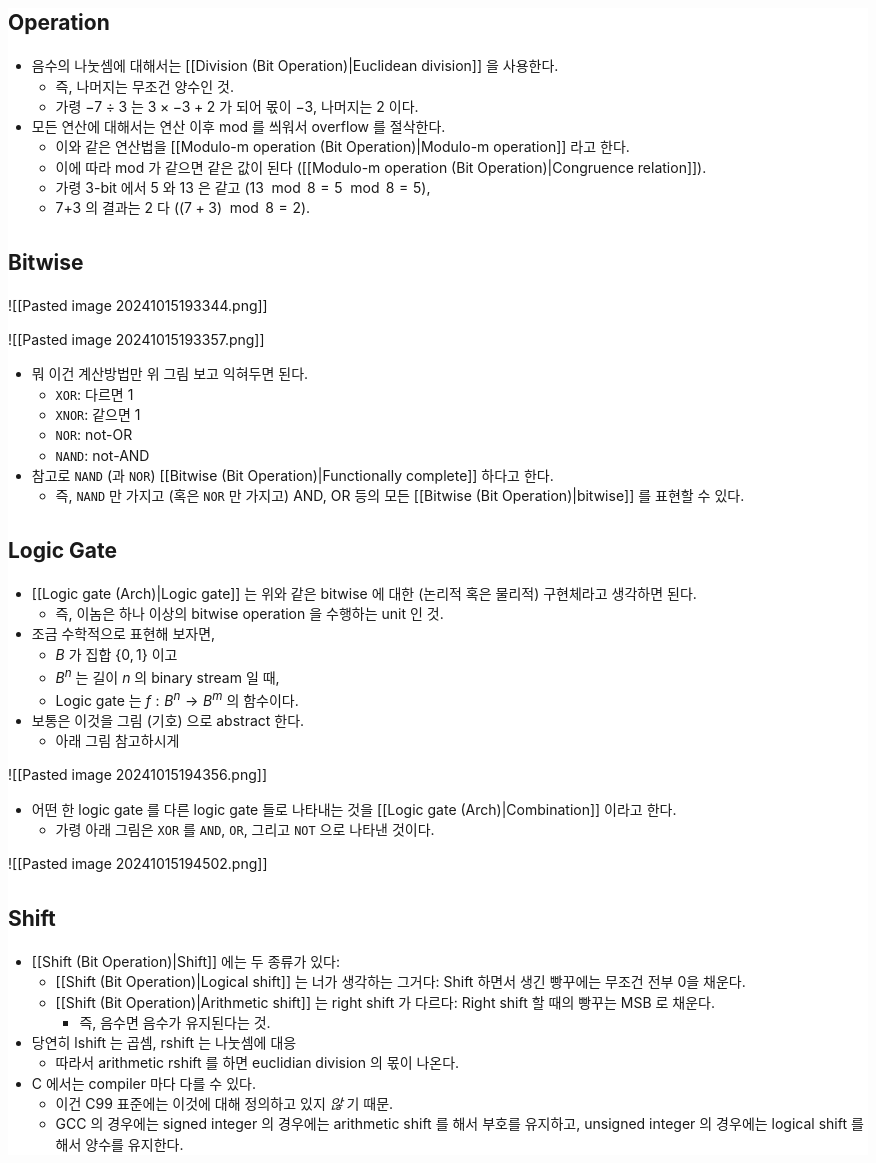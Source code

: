 ## Operation

- 음수의 나눗셈에 대해서는 [[Division (Bit Operation)|Euclidean division]] 을 사용한다.
	- 즉, 나머지는 무조건 양수인 것.
	- 가령 $-7 \div 3$ 는 $3 \times -3 + 2$ 가 되어 몫이 $-3$, 나머지는 $2$ 이다.
- 모든 연산에 대해서는 연산 이후 mod 를 씌워서 overflow 를 절삭한다.
	- 이와 같은 연산법을 [[Modulo-m operation (Bit Operation)|Modulo-m operation]] 라고 한다.
	- 이에 따라 mod 가 같으면 같은 값이 된다 ([[Modulo-m operation (Bit Operation)|Congruence relation]]).
	- 가령 3-bit 에서 5 와 13 은 같고 ($13 \mod 8 = 5 \mod 8 = 5$),
	- 7+3 의 결과는 2 다 ($(7+3) \mod 8 = 2$).

## Bitwise

![[Pasted image 20241015193344.png]]

![[Pasted image 20241015193357.png]]

- 뭐 이건 계산방법만 위 그림 보고 익혀두면 된다.
	- `XOR`: 다르면 1
	- `XNOR`: 같으면 1
	- `NOR`: not-OR
	- `NAND`: not-AND
- 참고로 `NAND` (과 `NOR`) [[Bitwise (Bit Operation)|Functionally complete]] 하다고 한다.
	- 즉, `NAND` 만 가지고 (혹은 `NOR` 만 가지고) AND, OR 등의 모든 [[Bitwise (Bit Operation)|bitwise]] 를 표현할 수 있다.

## Logic Gate

- [[Logic gate (Arch)|Logic gate]] 는 위와 같은 bitwise 에 대한 (논리적 혹은 물리적) 구현체라고 생각하면 된다.
	- 즉, 이놈은 하나 이상의 bitwise operation 을 수행하는 unit 인 것.
- 조금 수학적으로 표현해 보자면,
	- $B$ 가 집합 $\{0, 1\}$ 이고
	- $B^{n}$ 는 길이 $n$ 의 binary stream 일 때,
	- Logic gate 는 $f: B^{n} \rightarrow B^{m}$ 의 함수이다.
- 보통은 이것을 그림 (기호) 으로 abstract 한다.
	- 아래 그림 참고하시게

![[Pasted image 20241015194356.png]]

- 어떤 한 logic gate 를 다른 logic gate 들로 나타내는 것을 [[Logic gate (Arch)|Combination]] 이라고 한다.
	- 가령 아래 그림은 `XOR` 를 `AND`, `OR`, 그리고 `NOT` 으로 나타낸 것이다.

![[Pasted image 20241015194502.png]]

## Shift

- [[Shift (Bit Operation)|Shift]] 에는 두 종류가 있다:
	- [[Shift (Bit Operation)|Logical shift]] 는 너가 생각하는 그거다: Shift 하면서 생긴 빵꾸에는 무조건 전부 0을 채운다.
	- [[Shift (Bit Operation)|Arithmetic shift]] 는 right shift 가 다르다: Right shift 할 때의 빵꾸는 MSB 로 채운다.
		- 즉, 음수면 음수가 유지된다는 것.
- 당연히 lshift 는 곱셈, rshift 는 나눗셈에 대응
	- 따라서 arithmetic rshift 를 하면 euclidian division 의 몫이 나온다.
- C 에서는 compiler 마다 다를 수 있다.
	- 이건 C99 표준에는 이것에 대해 정의하고 있지 *않* 기 때문.
	- GCC 의 경우에는 signed integer 의 경우에는 arithmetic shift 를 해서 부호를 유지하고, unsigned integer 의 경우에는 logical shift 를 해서 양수를 유지한다.
